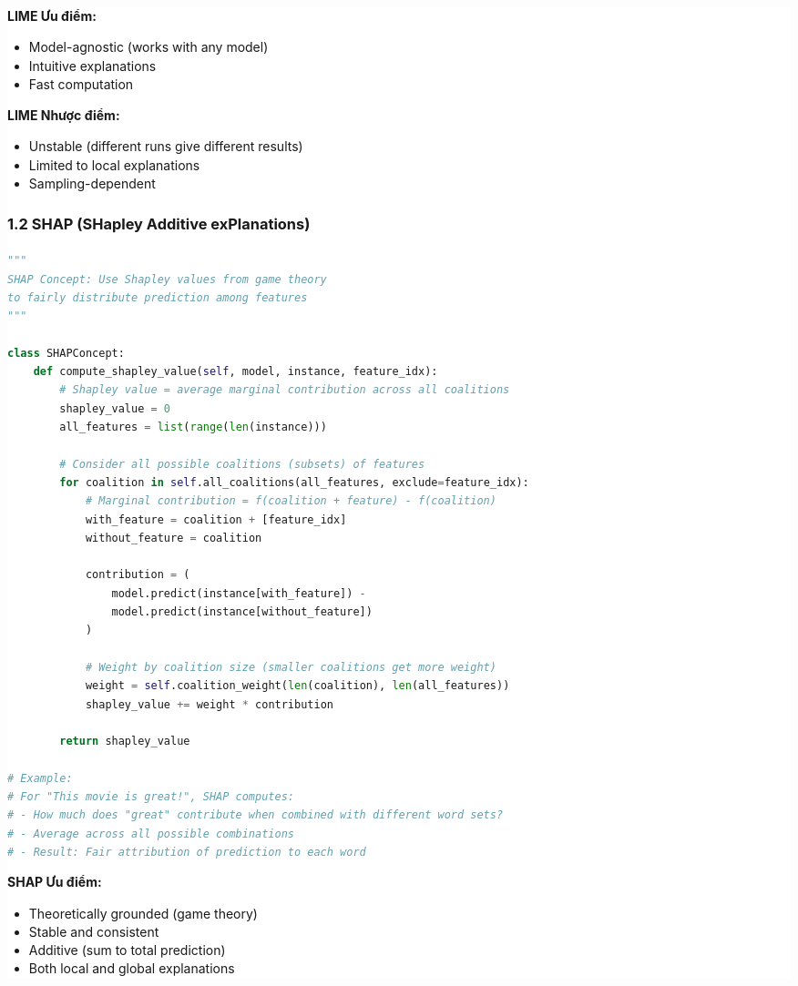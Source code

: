 **LIME Ưu điểm:**
- Model-agnostic (works with any model)
- Intuitive explanations
- Fast computation

**LIME Nhược điểm:**
- Unstable (different runs give different results)
- Limited to local explanations
- Sampling-dependent

### 1.2 SHAP (SHapley Additive exPlanations)

```python
"""
SHAP Concept: Use Shapley values from game theory
to fairly distribute prediction among features
"""

class SHAPConcept:
    def compute_shapley_value(self, model, instance, feature_idx):
        # Shapley value = average marginal contribution across all coalitions
        shapley_value = 0
        all_features = list(range(len(instance)))
        
        # Consider all possible coalitions (subsets) of features
        for coalition in self.all_coalitions(all_features, exclude=feature_idx):
            # Marginal contribution = f(coalition + feature) - f(coalition)
            with_feature = coalition + [feature_idx]
            without_feature = coalition
            
            contribution = (
                model.predict(instance[with_feature]) - 
                model.predict(instance[without_feature])
            )
            
            # Weight by coalition size (smaller coalitions get more weight)
            weight = self.coalition_weight(len(coalition), len(all_features))
            shapley_value += weight * contribution
        
        return shapley_value

# Example:
# For "This movie is great!", SHAP computes:
# - How much does "great" contribute when combined with different word sets?
# - Average across all possible combinations
# - Result: Fair attribution of prediction to each word
```

**SHAP Ưu điểm:**
- Theoretically grounded (game theory)
- Stable and consistent
- Additive (sum to total prediction)
- Both local and global explanations
